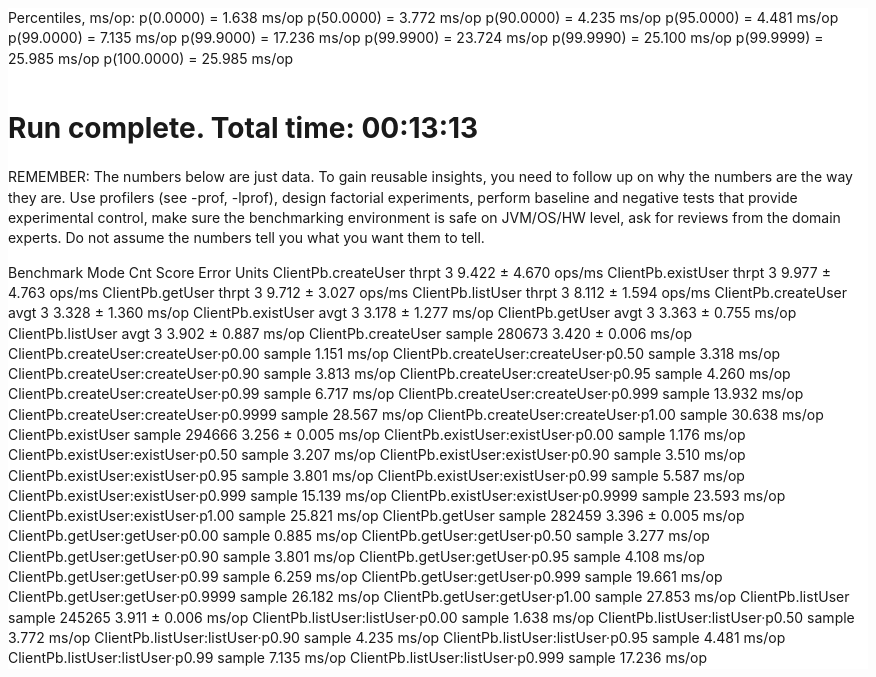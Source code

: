   Percentiles, ms/op:
      p(0.0000) =      1.638 ms/op
     p(50.0000) =      3.772 ms/op
     p(90.0000) =      4.235 ms/op
     p(95.0000) =      4.481 ms/op
     p(99.0000) =      7.135 ms/op
     p(99.9000) =     17.236 ms/op
     p(99.9900) =     23.724 ms/op
     p(99.9990) =     25.100 ms/op
     p(99.9999) =     25.985 ms/op
    p(100.0000) =     25.985 ms/op


# Run complete. Total time: 00:13:13

REMEMBER: The numbers below are just data. To gain reusable insights, you need to follow up on
why the numbers are the way they are. Use profilers (see -prof, -lprof), design factorial
experiments, perform baseline and negative tests that provide experimental control, make sure
the benchmarking environment is safe on JVM/OS/HW level, ask for reviews from the domain experts.
Do not assume the numbers tell you what you want them to tell.

Benchmark                                 Mode     Cnt   Score   Error   Units
ClientPb.createUser                      thrpt       3   9.422 ± 4.670  ops/ms
ClientPb.existUser                       thrpt       3   9.977 ± 4.763  ops/ms
ClientPb.getUser                         thrpt       3   9.712 ± 3.027  ops/ms
ClientPb.listUser                        thrpt       3   8.112 ± 1.594  ops/ms
ClientPb.createUser                       avgt       3   3.328 ± 1.360   ms/op
ClientPb.existUser                        avgt       3   3.178 ± 1.277   ms/op
ClientPb.getUser                          avgt       3   3.363 ± 0.755   ms/op
ClientPb.listUser                         avgt       3   3.902 ± 0.887   ms/op
ClientPb.createUser                     sample  280673   3.420 ± 0.006   ms/op
ClientPb.createUser:createUser·p0.00    sample           1.151           ms/op
ClientPb.createUser:createUser·p0.50    sample           3.318           ms/op
ClientPb.createUser:createUser·p0.90    sample           3.813           ms/op
ClientPb.createUser:createUser·p0.95    sample           4.260           ms/op
ClientPb.createUser:createUser·p0.99    sample           6.717           ms/op
ClientPb.createUser:createUser·p0.999   sample          13.932           ms/op
ClientPb.createUser:createUser·p0.9999  sample          28.567           ms/op
ClientPb.createUser:createUser·p1.00    sample          30.638           ms/op
ClientPb.existUser                      sample  294666   3.256 ± 0.005   ms/op
ClientPb.existUser:existUser·p0.00      sample           1.176           ms/op
ClientPb.existUser:existUser·p0.50      sample           3.207           ms/op
ClientPb.existUser:existUser·p0.90      sample           3.510           ms/op
ClientPb.existUser:existUser·p0.95      sample           3.801           ms/op
ClientPb.existUser:existUser·p0.99      sample           5.587           ms/op
ClientPb.existUser:existUser·p0.999     sample          15.139           ms/op
ClientPb.existUser:existUser·p0.9999    sample          23.593           ms/op
ClientPb.existUser:existUser·p1.00      sample          25.821           ms/op
ClientPb.getUser                        sample  282459   3.396 ± 0.005   ms/op
ClientPb.getUser:getUser·p0.00          sample           0.885           ms/op
ClientPb.getUser:getUser·p0.50          sample           3.277           ms/op
ClientPb.getUser:getUser·p0.90          sample           3.801           ms/op
ClientPb.getUser:getUser·p0.95          sample           4.108           ms/op
ClientPb.getUser:getUser·p0.99          sample           6.259           ms/op
ClientPb.getUser:getUser·p0.999         sample          19.661           ms/op
ClientPb.getUser:getUser·p0.9999        sample          26.182           ms/op
ClientPb.getUser:getUser·p1.00          sample          27.853           ms/op
ClientPb.listUser                       sample  245265   3.911 ± 0.006   ms/op
ClientPb.listUser:listUser·p0.00        sample           1.638           ms/op
ClientPb.listUser:listUser·p0.50        sample           3.772           ms/op
ClientPb.listUser:listUser·p0.90        sample           4.235           ms/op
ClientPb.listUser:listUser·p0.95        sample           4.481           ms/op
ClientPb.listUser:listUser·p0.99        sample           7.135           ms/op
ClientPb.listUser:listUser·p0.999       sample          17.236           ms/op